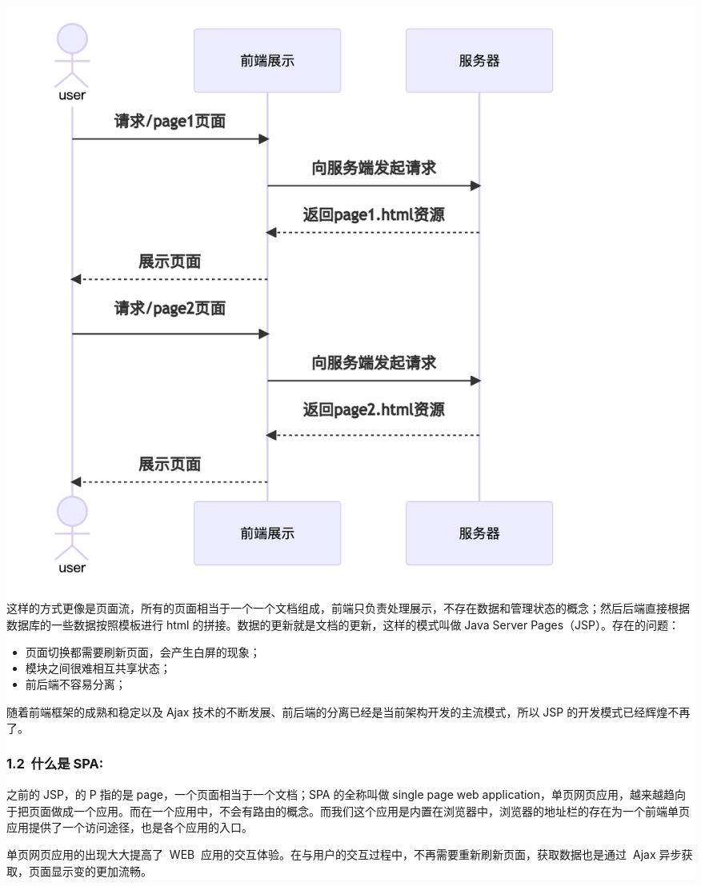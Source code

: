 ![时序图](./imgs/picture_2.png)

这样的方式更像是页面流，所有的页面相当于一个一个文档组成，前端只负责处理展示，不存在数据和管理状态的概念；然后后端直接根据数据库的一些数据按照模板进行 html 的拼接。数据的更新就是文档的更新，这样的模式叫做 Java Server Pages（JSP）。存在的问题：

- 页面切换都需要刷新页面，会产生白屏的现象；
- 模块之间很难相互共享状态；
- 前后端不容易分离；

随着前端框架的成熟和稳定以及 Ajax 技术的不断发展、前后端的分离已经是当前架构开发的主流模式，所以 JSP 的开发模式已经辉煌不再了。

### **1.2  什么是 SPA:**

之前的 JSP，的 P 指的是 page，一个页面相当于一个文档；SPA 的全称叫做 single page web application，单页网页应用，越来越趋向于把页面做成一个应用。而在一个应用中，不会有路由的概念。而我们这个应用是内置在浏览器中，浏览器的地址栏的存在为一个前端单页应用提供了一个访问途径，也是各个应用的入口。

单页网页应用的出现大大提高了  WEB  应用的交互体验。在与用户的交互过程中，不再需要重新刷新页面，获取数据也是通过  Ajax 异步获取，页面显示变的更加流畅。
